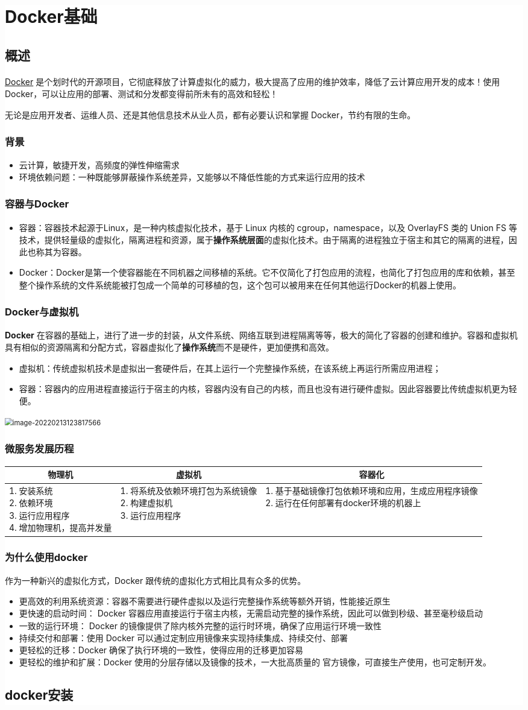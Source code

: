 # Docker基础

## 概述

[Docker](https://www.docker.com) 是个划时代的开源项目，它彻底释放了计算虚拟化的威力，极大提高了应用的维护效率，降低了云计算应用开发的成本！使用 Docker，可以让应用的部署、测试和分发都变得前所未有的高效和轻松！

无论是应用开发者、运维人员、还是其他信息技术从业人员，都有必要认识和掌握 Docker，节约有限的生命。

### 背景

- 云计算，敏捷开发，高频度的弹性伸缩需求
- 环境依赖问题：一种既能够屏蔽操作系统差异，又能够以不降低性能的方式来运行应用的技术

### 容器与Docker

- 容器：容器技术起源于Linux，是一种内核虚拟化技术，基于 Linux 内核的 cgroup，namespace，以及 OverlayFS 类的 Union FS 等技术，提供轻量级的虚拟化，隔离进程和资源，属于**操作系统层面**的虚拟化技术。由于隔离的进程独立于宿主和其它的隔离的进程，因此也称其为容器。

- Docker：Docker是第一个使容器能在不同机器之间移植的系统。它不仅简化了打包应用的流程，也简化了打包应用的库和依赖，甚至整个操作系统的文件系统能被打包成一个简单的可移植的包，这个包可以被用来在任何其他运行Docker的机器上使用。

### Docker与虚拟机

**Docker** 在容器的基础上，进行了进一步的封装，从文件系统、网络互联到进程隔离等等，极大的简化了容器的创建和维护。容器和虚拟机具有相似的资源隔离和分配方式，容器虚拟化了**操作系统**而不是硬件，更加便携和高效。

- 虚拟机：传统虚拟机技术是虚拟出一套硬件后，在其上运行一个完整操作系统，在该系统上再运行所需应用进程；

- 容器：容器内的应用进程直接运行于宿主的内核，容器内没有自己的内核，而且也没有进行硬件虚拟。因此容器要比传统虚拟机更为轻便。

<img src="https://lc-tc.oss-cn-shenzhen.aliyuncs.com/lc-images/202202131238633.png" alt="image-20220213123817566" style="zoom: 80%;" />

### 微服务发展历程

| 物理机                                                       | 虚拟机                                                       | 容器化                                                       |
| ------------------------------------------------------------ | ------------------------------------------------------------ | ------------------------------------------------------------ |
| 1. 安装系统<br />2. 依赖环境<br />3. 运行应用程序<br />4. 增加物理机，提高并发量 | 1. 将系统及依赖环境打包为系统镜像<br />2. 构建虚拟机<br />3. 运行应用程序 | 1. 基于基础镜像打包依赖环境和应用，生成应用程序镜像<br />2. 运行在任何部署有docker环境的机器上 |

### 为什么使用docker

作为一种新兴的虚拟化方式，Docker 跟传统的虚拟化方式相比具有众多的优势。

- 更高效的利用系统资源：容器不需要进行硬件虚拟以及运行完整操作系统等额外开销，性能接近原生
- 更快速的启动时间： Docker 容器应用直接运行于宿主内核，无需启动完整的操作系统，因此可以做到秒级、甚至毫秒级启动
- 一致的运行环境： Docker 的镜像提供了除内核外完整的运行时环境，确保了应用运行环境一致性
- 持续交付和部署：使用 Docker 可以通过定制应用镜像来实现持续集成、持续交付、部署
- 更轻松的迁移：Docker 确保了执行环境的一致性，使得应用的迁移更加容易
- 更轻松的维护和扩展：Docker 使用的分层存储以及镜像的技术，一大批高质量的 官方镜像，可直接生产使用，也可定制开发。

## docker安装
